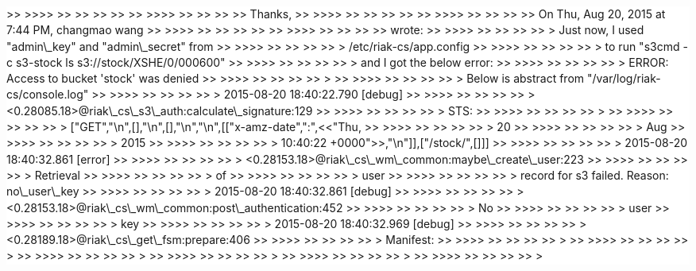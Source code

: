 &gt;&gt; &gt;&gt;&gt;&gt; &gt;&gt; &gt;&gt; &gt;&gt; &gt;&gt;
&gt;&gt; &gt;&gt;&gt;&gt; &gt;&gt; &gt;&gt; &gt;&gt; &gt;&gt; Thanks,
&gt;&gt; &gt;&gt;&gt;&gt; &gt;&gt; &gt;&gt; &gt;&gt; &gt;&gt;
&gt;&gt; &gt;&gt;&gt;&gt; &gt;&gt; &gt;&gt; &gt;&gt; &gt;&gt; On Thu, Aug 20, 2015 at 7:44 PM, changmao wang
&gt;&gt; &gt;&gt;&gt;&gt; &gt;&gt; &gt;&gt; &gt;&gt; &gt;&gt; 
&gt;&gt; &gt;&gt;&gt;&gt; &gt;&gt; &gt;&gt; &gt;&gt; &gt;&gt; wrote:
&gt;&gt; &gt;&gt;&gt;&gt; &gt;&gt; &gt;&gt; &gt;&gt; &gt;&gt; &gt; Just now, I used "admin\\_key" and "admin\\_secret" from
&gt;&gt; &gt;&gt;&gt;&gt; &gt;&gt; &gt;&gt; &gt;&gt; &gt;&gt; &gt; /etc/riak-cs/app.config
&gt;&gt; &gt;&gt;&gt;&gt; &gt;&gt; &gt;&gt; &gt;&gt; &gt;&gt; &gt; to run "s3cmd -c s3-stock ls s3://stock/XSHE/0/000600"
&gt;&gt; &gt;&gt;&gt;&gt; &gt;&gt; &gt;&gt; &gt;&gt; &gt;&gt; &gt; and I got the below error:
&gt;&gt; &gt;&gt;&gt;&gt; &gt;&gt; &gt;&gt; &gt;&gt; &gt;&gt; &gt; ERROR: Access to bucket 'stock' was denied
&gt;&gt; &gt;&gt;&gt;&gt; &gt;&gt; &gt;&gt; &gt;&gt; &gt;&gt; &gt;
&gt;&gt; &gt;&gt;&gt;&gt; &gt;&gt; &gt;&gt; &gt;&gt; &gt;&gt; &gt; Below is abstract from "/var/log/riak-cs/console.log"
&gt;&gt; &gt;&gt;&gt;&gt; &gt;&gt; &gt;&gt; &gt;&gt; &gt;&gt; &gt; 2015-08-20 18:40:22.790 [debug]
&gt;&gt; &gt;&gt;&gt;&gt; &gt;&gt; &gt;&gt; &gt;&gt; &gt;&gt; &gt; &lt;0.28085.18&gt;@riak\\_cs\\_s3\\_auth:calculate\\_signature:129
&gt;&gt; &gt;&gt;&gt;&gt; &gt;&gt; &gt;&gt; &gt;&gt; &gt;&gt; &gt; STS:
&gt;&gt; &gt;&gt;&gt;&gt; &gt;&gt; &gt;&gt; &gt;&gt; &gt;&gt; &gt;
&gt;&gt; &gt;&gt;&gt;&gt; &gt;&gt; &gt;&gt; &gt;&gt; &gt;&gt; &gt; ["GET","\\n",[],"\\n",[],"\\n","\\n",[["x-amz-date",":",&lt;&lt;"Thu,
&gt;&gt; &gt;&gt;&gt;&gt; &gt;&gt; &gt;&gt; &gt;&gt; &gt;&gt; &gt; 20
&gt;&gt; &gt;&gt;&gt;&gt; &gt;&gt; &gt;&gt; &gt;&gt; &gt;&gt; &gt; Aug
&gt;&gt; &gt;&gt;&gt;&gt; &gt;&gt; &gt;&gt; &gt;&gt; &gt;&gt; &gt; 2015
&gt;&gt; &gt;&gt;&gt;&gt; &gt;&gt; &gt;&gt; &gt;&gt; &gt;&gt; &gt; 10:40:22 +0000"&gt;&gt;,"\\n"]],["/stock/",[]]]
&gt;&gt; &gt;&gt;&gt;&gt; &gt;&gt; &gt;&gt; &gt;&gt; &gt;&gt; &gt; 2015-08-20 18:40:32.861 [error]
&gt;&gt; &gt;&gt;&gt;&gt; &gt;&gt; &gt;&gt; &gt;&gt; &gt;&gt; &gt; &lt;0.28153.18&gt;@riak\\_cs\\_wm\\_common:maybe\\_create\\_user:223
&gt;&gt; &gt;&gt;&gt;&gt; &gt;&gt; &gt;&gt; &gt;&gt; &gt;&gt; &gt; Retrieval
&gt;&gt; &gt;&gt;&gt;&gt; &gt;&gt; &gt;&gt; &gt;&gt; &gt;&gt; &gt; of
&gt;&gt; &gt;&gt;&gt;&gt; &gt;&gt; &gt;&gt; &gt;&gt; &gt;&gt; &gt; user
&gt;&gt; &gt;&gt;&gt;&gt; &gt;&gt; &gt;&gt; &gt;&gt; &gt;&gt; &gt; record for s3 failed. Reason: no\\_user\\_key
&gt;&gt; &gt;&gt;&gt;&gt; &gt;&gt; &gt;&gt; &gt;&gt; &gt;&gt; &gt; 2015-08-20 18:40:32.861 [debug]
&gt;&gt; &gt;&gt;&gt;&gt; &gt;&gt; &gt;&gt; &gt;&gt; &gt;&gt; &gt; &lt;0.28153.18&gt;@riak\\_cs\\_wm\\_common:post\\_authentication:452
&gt;&gt; &gt;&gt;&gt;&gt; &gt;&gt; &gt;&gt; &gt;&gt; &gt;&gt; &gt; No
&gt;&gt; &gt;&gt;&gt;&gt; &gt;&gt; &gt;&gt; &gt;&gt; &gt;&gt; &gt; user
&gt;&gt; &gt;&gt;&gt;&gt; &gt;&gt; &gt;&gt; &gt;&gt; &gt;&gt; &gt; key
&gt;&gt; &gt;&gt;&gt;&gt; &gt;&gt; &gt;&gt; &gt;&gt; &gt;&gt; &gt; 2015-08-20 18:40:32.969 [debug]
&gt;&gt; &gt;&gt;&gt;&gt; &gt;&gt; &gt;&gt; &gt;&gt; &gt;&gt; &gt; &lt;0.28189.18&gt;@riak\\_cs\\_get\\_fsm:prepare:406
&gt;&gt; &gt;&gt;&gt;&gt; &gt;&gt; &gt;&gt; &gt;&gt; &gt;&gt; &gt; Manifest:
&gt;&gt; &gt;&gt;&gt;&gt; &gt;&gt; &gt;&gt; &gt;&gt; &gt;&gt; &gt;
&gt;&gt; &gt;&gt;&gt;&gt; &gt;&gt; &gt;&gt; &gt;&gt; &gt;&gt; &gt;
&gt;&gt; &gt;&gt;&gt;&gt; &gt;&gt; &gt;&gt; &gt;&gt; &gt;&gt; &gt;
&gt;&gt; &gt;&gt;&gt;&gt; &gt;&gt; &gt;&gt; &gt;&gt; &gt;&gt; &gt;
&gt;&gt; &gt;&gt;&gt;&gt; &gt;&gt; &gt;&gt; &gt;&gt; &gt;&gt; &gt;
&gt;&gt; &gt;&gt;&gt;&gt; &gt;&gt; &gt;&gt; &gt;&gt; &gt;&gt; &gt;